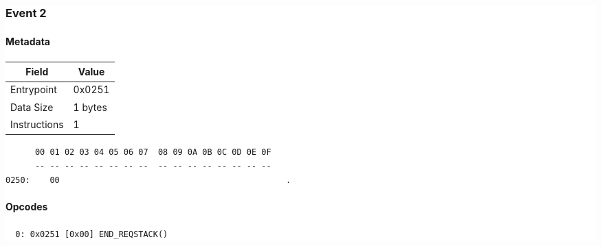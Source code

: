 ```
```

### Event 2

#### Metadata

| Field        | Value   |
|--------------|---------|
| Entrypoint   | 0x0251  |
| Data Size    | 1 bytes |
| Instructions | 1       |

```
      00 01 02 03 04 05 06 07  08 09 0A 0B 0C 0D 0E 0F
      -- -- -- -- -- -- -- --  -- -- -- -- -- -- -- --
0250:    00                                              .              
```

#### Opcodes

```
  0: 0x0251 [0x00] END_REQSTACK()
```
